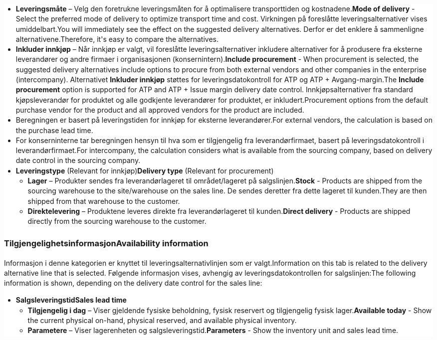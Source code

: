 -   <span data-ttu-id="a37c8-171">**Leveringsmåte** – Velg den foretrukne leveringsmåten for å optimalisere transporttiden og kostnadene.</span><span class="sxs-lookup"><span data-stu-id="a37c8-171">**Mode of delivery** - Select the preferred mode of delivery to optimize transport time and cost.</span></span> <span data-ttu-id="a37c8-172">Virkningen på foreslåtte leveringsalternativer vises umiddelbart.</span><span class="sxs-lookup"><span data-stu-id="a37c8-172">You will immediately see the effect on the suggested delivery alternatives.</span></span> <span data-ttu-id="a37c8-173">Derfor er det enklere å sammenligne alternativene.</span><span class="sxs-lookup"><span data-stu-id="a37c8-173">Therefore, it's easy to compare the alternatives.</span></span>
-   <span data-ttu-id="a37c8-174">**Inkluder innkjøp** – Når innkjøp er valgt, vil foreslåtte leveringsalternativer inkludere alternativer for å produsere fra eksterne leverandører og andre firmaer i organisasjonen (konsernintern).</span><span class="sxs-lookup"><span data-stu-id="a37c8-174">**Include procurement** - When procurement is selected, the suggested delivery alternatives include options to procure from both external vendors and other companies in the enterprise (intercompany).</span></span> <span data-ttu-id="a37c8-175">Alternativet **Inkluder innkjøp** støttes for leveringsdatokontroll for ATP og ATP + Avgang-margin.</span><span class="sxs-lookup"><span data-stu-id="a37c8-175">The **Include procurement** option is supported for ATP and ATP + Issue margin delivery date control.</span></span> <span data-ttu-id="a37c8-176">Innkjøpsalternativer fra standard kjøpsleverandør for produktet og alle godkjente leverandører for produktet, er inkludert.</span><span class="sxs-lookup"><span data-stu-id="a37c8-176">Procurement options from the default purchase vendor for the product and all approved vendors for the product are included.</span></span>
-   <span data-ttu-id="a37c8-177">Beregningen er basert på leveringstiden for innkjøp for eksterne leverandører.</span><span class="sxs-lookup"><span data-stu-id="a37c8-177">For external vendors, the calculation is based on the purchase lead time.</span></span>
-   <span data-ttu-id="a37c8-178">For konserninterne tar beregningen hensyn til hva som er tilgjengelig fra leverandørfirmaet, basert på leveringsdatokontroll i leverandørfirmaet.</span><span class="sxs-lookup"><span data-stu-id="a37c8-178">For intercompany, the calculation considers what is available from the sourcing company, based on delivery date control in the sourcing company.</span></span>
-   <span data-ttu-id="a37c8-179">**Leveringstype** (Relevant for innkjøp)</span><span class="sxs-lookup"><span data-stu-id="a37c8-179">**Delivery type** (Relevant for procurement)</span></span>
    -   <span data-ttu-id="a37c8-180">**Lager** – Produkter sendes fra leverandørlageret til området/lageret på salgslinjen.</span><span class="sxs-lookup"><span data-stu-id="a37c8-180">**Stock** - Products are shipped from the sourcing warehouse to the site/warehouse on the sales line.</span></span> <span data-ttu-id="a37c8-181">De sendes deretter fra dette lageret til kunden.</span><span class="sxs-lookup"><span data-stu-id="a37c8-181">They are then shipped from that warehouse to the customer.</span></span>
    -   <span data-ttu-id="a37c8-182">**Direktelevering** – Produktene leveres direkte fra leverandørlageret til kunden.</span><span class="sxs-lookup"><span data-stu-id="a37c8-182">**Direct delivery** - Products are shipped directly from the sourcing warehouse to the customer.</span></span>

### <a name="availability-information"></a><span data-ttu-id="a37c8-183">Tilgjengelighetsinformasjon</span><span class="sxs-lookup"><span data-stu-id="a37c8-183">Availability information</span></span>

<span data-ttu-id="a37c8-184">Informasjon i denne kategorien er knyttet til leveringsalternativlinjen som er valgt.</span><span class="sxs-lookup"><span data-stu-id="a37c8-184">Information on this tab is related to the delivery alternative line that is selected.</span></span> <span data-ttu-id="a37c8-185">Følgende informasjon vises, avhengig av leveringsdatokontrollen for salgslinjen:</span><span class="sxs-lookup"><span data-stu-id="a37c8-185">The following information is shown, depending on the delivery date control for the sales line:</span></span>

-   <span data-ttu-id="a37c8-186">**Salgsleveringstid**</span><span class="sxs-lookup"><span data-stu-id="a37c8-186">**Sales lead time**</span></span>
    -   <span data-ttu-id="a37c8-187">**Tilgjengelig i dag** – Viser gjeldende fysiske beholdning, fysisk reservert og tilgjengelig fysisk lager.</span><span class="sxs-lookup"><span data-stu-id="a37c8-187">**Available today** - Show the current physical on-hand, physical reserved, and available physical inventory.</span></span>
    -   <span data-ttu-id="a37c8-188">**Parametere** – Viser lagerenheten og salgsleveringstid.</span><span class="sxs-lookup"><span data-stu-id="a37c8-188">**Parameters** - Show the inventory unit and sales lead time.</span></span>
